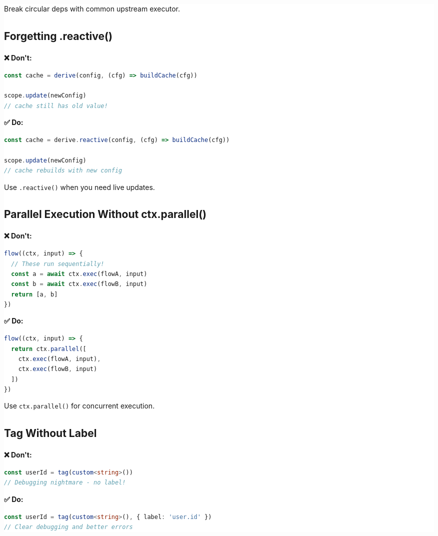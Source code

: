 Break circular deps with common upstream executor.

## Forgetting .reactive()

**❌ Don't:**
```typescript
const cache = derive(config, (cfg) => buildCache(cfg))

scope.update(newConfig)
// cache still has old value!
```

**✅ Do:**
```typescript
const cache = derive.reactive(config, (cfg) => buildCache(cfg))

scope.update(newConfig)
// cache rebuilds with new config
```

Use `.reactive()` when you need live updates.

## Parallel Execution Without ctx.parallel()

**❌ Don't:**
```typescript
flow((ctx, input) => {
  // These run sequentially!
  const a = await ctx.exec(flowA, input)
  const b = await ctx.exec(flowB, input)
  return [a, b]
})
```

**✅ Do:**
```typescript
flow((ctx, input) => {
  return ctx.parallel([
    ctx.exec(flowA, input),
    ctx.exec(flowB, input)
  ])
})
```

Use `ctx.parallel()` for concurrent execution.

## Tag Without Label

**❌ Don't:**
```typescript
const userId = tag(custom<string>())
// Debugging nightmare - no label!
```

**✅ Do:**
```typescript
const userId = tag(custom<string>(), { label: 'user.id' })
// Clear debugging and better errors
```
